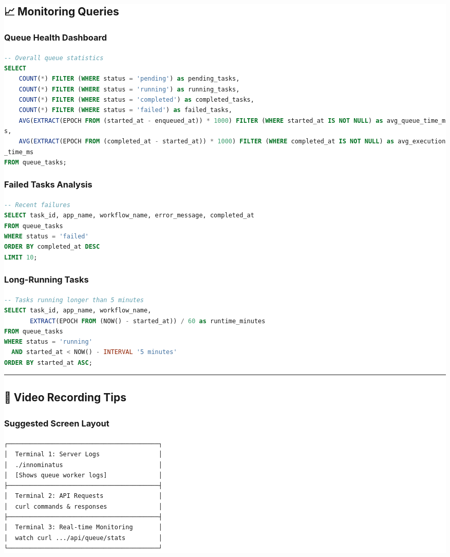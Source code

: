 
## 📈 Monitoring Queries

### Queue Health Dashboard

```sql
-- Overall queue statistics
SELECT
    COUNT(*) FILTER (WHERE status = 'pending') as pending_tasks,
    COUNT(*) FILTER (WHERE status = 'running') as running_tasks,
    COUNT(*) FILTER (WHERE status = 'completed') as completed_tasks,
    COUNT(*) FILTER (WHERE status = 'failed') as failed_tasks,
    AVG(EXTRACT(EPOCH FROM (started_at - enqueued_at)) * 1000) FILTER (WHERE started_at IS NOT NULL) as avg_queue_time_ms,
    AVG(EXTRACT(EPOCH FROM (completed_at - started_at)) * 1000) FILTER (WHERE completed_at IS NOT NULL) as avg_execution_time_ms
FROM queue_tasks;
```

### Failed Tasks Analysis

```sql
-- Recent failures
SELECT task_id, app_name, workflow_name, error_message, completed_at
FROM queue_tasks
WHERE status = 'failed'
ORDER BY completed_at DESC
LIMIT 10;
```

### Long-Running Tasks

```sql
-- Tasks running longer than 5 minutes
SELECT task_id, app_name, workflow_name,
       EXTRACT(EPOCH FROM (NOW() - started_at)) / 60 as runtime_minutes
FROM queue_tasks
WHERE status = 'running'
  AND started_at < NOW() - INTERVAL '5 minutes'
ORDER BY started_at ASC;
```

---

## 🎥 Video Recording Tips

### Suggested Screen Layout

```
┌─────────────────────────────────────────┐
│  Terminal 1: Server Logs                │
│  ./innominatus                          │
│  [Shows queue worker logs]              │
├─────────────────────────────────────────┤
│  Terminal 2: API Requests               │
│  curl commands & responses              │
├─────────────────────────────────────────┤
│  Terminal 3: Real-time Monitoring       │
│  watch curl .../api/queue/stats         │
└─────────────────────────────────────────┘
```
